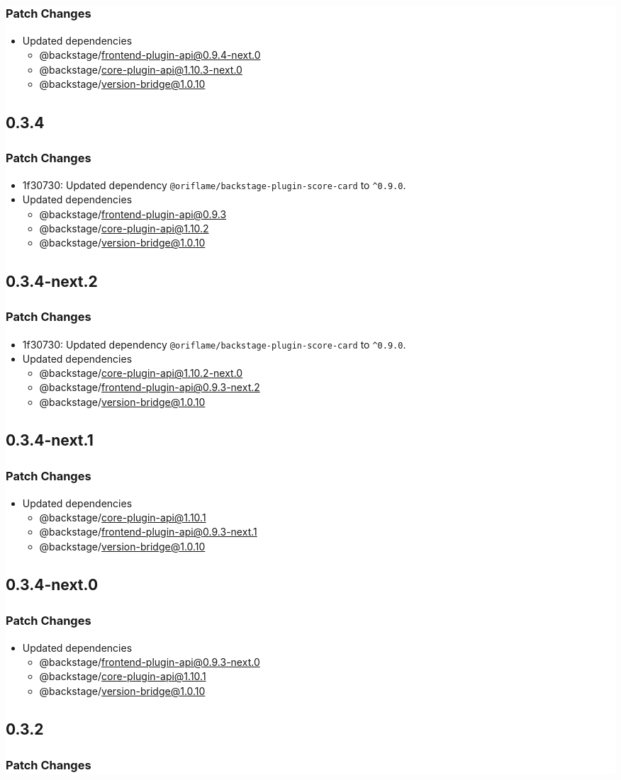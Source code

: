 ### Patch Changes

- Updated dependencies
  - @backstage/frontend-plugin-api@0.9.4-next.0
  - @backstage/core-plugin-api@1.10.3-next.0
  - @backstage/version-bridge@1.0.10

## 0.3.4

### Patch Changes

- 1f30730: Updated dependency `@oriflame/backstage-plugin-score-card` to `^0.9.0`.
- Updated dependencies
  - @backstage/frontend-plugin-api@0.9.3
  - @backstage/core-plugin-api@1.10.2
  - @backstage/version-bridge@1.0.10

## 0.3.4-next.2

### Patch Changes

- 1f30730: Updated dependency `@oriflame/backstage-plugin-score-card` to `^0.9.0`.
- Updated dependencies
  - @backstage/core-plugin-api@1.10.2-next.0
  - @backstage/frontend-plugin-api@0.9.3-next.2
  - @backstage/version-bridge@1.0.10

## 0.3.4-next.1

### Patch Changes

- Updated dependencies
  - @backstage/core-plugin-api@1.10.1
  - @backstage/frontend-plugin-api@0.9.3-next.1
  - @backstage/version-bridge@1.0.10

## 0.3.4-next.0

### Patch Changes

- Updated dependencies
  - @backstage/frontend-plugin-api@0.9.3-next.0
  - @backstage/core-plugin-api@1.10.1
  - @backstage/version-bridge@1.0.10

## 0.3.2

### Patch Changes
